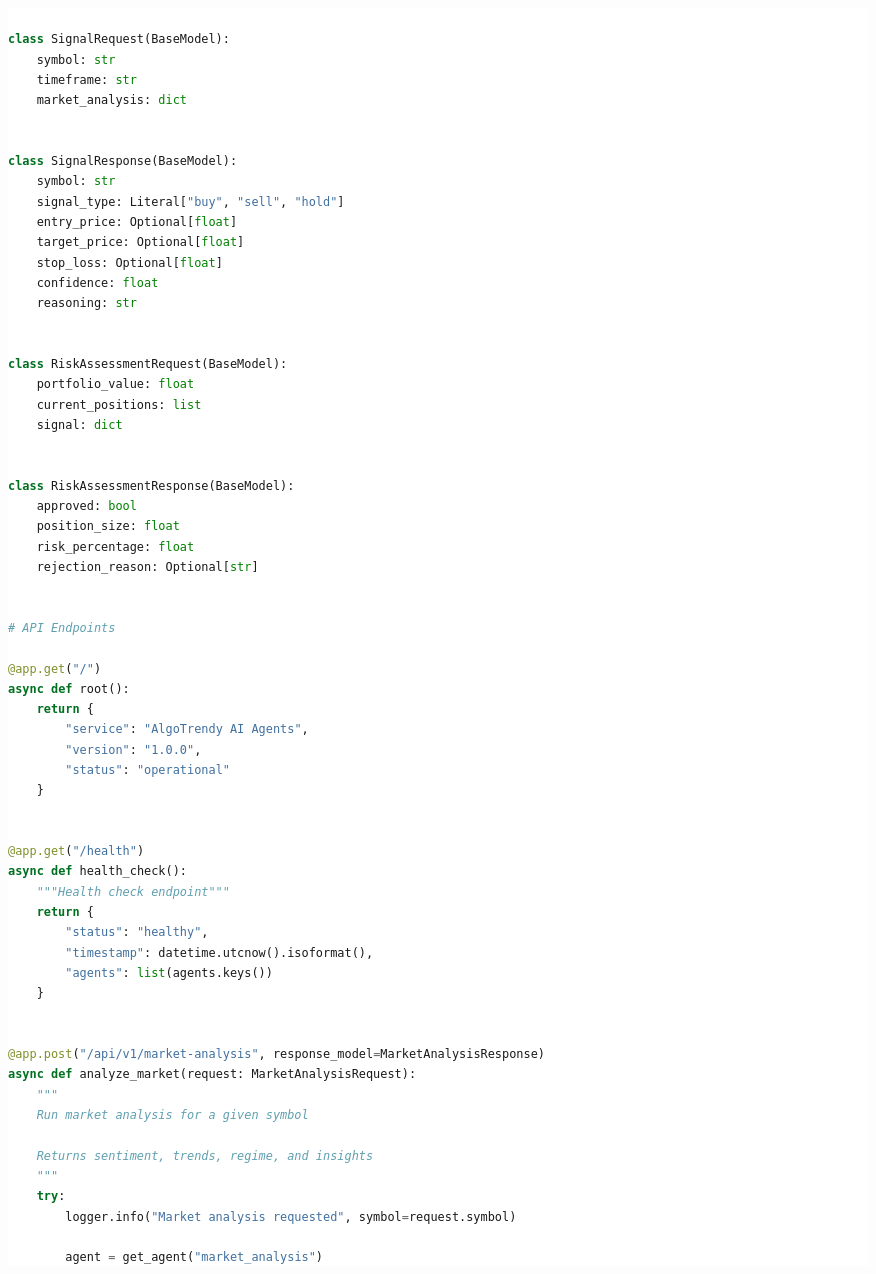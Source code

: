 ```python

class SignalRequest(BaseModel):
    symbol: str
    timeframe: str
    market_analysis: dict


class SignalResponse(BaseModel):
    symbol: str
    signal_type: Literal["buy", "sell", "hold"]
    entry_price: Optional[float]
    target_price: Optional[float]
    stop_loss: Optional[float]
    confidence: float
    reasoning: str


class RiskAssessmentRequest(BaseModel):
    portfolio_value: float
    current_positions: list
    signal: dict


class RiskAssessmentResponse(BaseModel):
    approved: bool
    position_size: float
    risk_percentage: float
    rejection_reason: Optional[str]


# API Endpoints

@app.get("/")
async def root():
    return {
        "service": "AlgoTrendy AI Agents",
        "version": "1.0.0",
        "status": "operational"
    }


@app.get("/health")
async def health_check():
    """Health check endpoint"""
    return {
        "status": "healthy",
        "timestamp": datetime.utcnow().isoformat(),
        "agents": list(agents.keys())
    }


@app.post("/api/v1/market-analysis", response_model=MarketAnalysisResponse)
async def analyze_market(request: MarketAnalysisRequest):
    """
    Run market analysis for a given symbol

    Returns sentiment, trends, regime, and insights
    """
    try:
        logger.info("Market analysis requested", symbol=request.symbol)

        agent = get_agent("market_analysis")

```